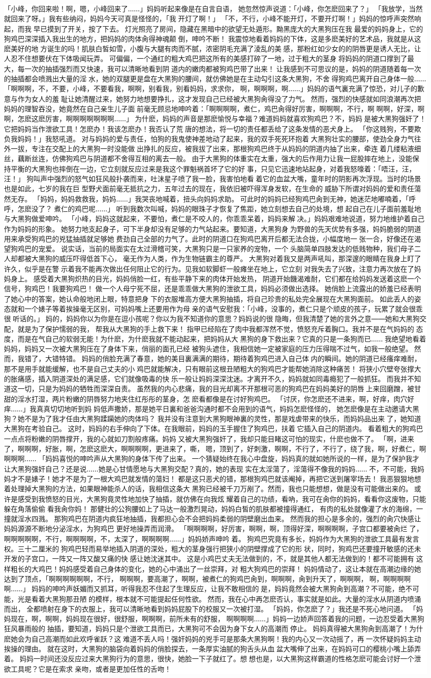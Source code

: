 「小峰，你回来啦！啊，嗯，小峰回来了……」妈妈听起来像是在自言自语， 她忽然惊声说道：「小峰，你怎麽回来了？」
「我放学，当然就回来了呀。」我有些纳闷，妈妈今天可真是怪怪的，「我 开灯了啊！」
「不，不行，小峰不能开灯，不要开灯啊！」妈妈的惊呼声突然响起，而我 早已摸到了开关，按了下去。
灯光照亮了房间，隐藏在黑暗中的欲望无处遁形。黝黑庞大的大黑狗压在我 最爱的妈妈身上，它的狗鸡巴深深插入我出生的地方，把妈妈的肉体肏得神魂颠 倒，呻吟不断！
我震惊地看着妈妈的下体，这是多麽美好的艺术品，我就是从这麽美好的地 方诞生的吗！肌肤白皙如雪，小腹与大腿有肉而不腻，浓密阴毛充满了淩乱的美 感，那粉红如少女的的阴唇更是诱人无比，让人忍不住想要伏在下体吸闻玩弄。
可偏偏，一个通红的粗大鸡巴把这所有的美感打碎了一地，过于粗大的茎身 将妈妈的阴道口撑到了最大，每一次的抽插强烈而又快速，我可以清晰地看到阴 道内的嫩肉都被狗鸡巴带了出来！
让我感到不可思议的是，妈妈的阴道随着每一次的抽插都会喷溅出大量的淫 水，她的双腿更是盘在大黑狗的腰间，就仿佛她是在主动勾引这条大黑狗，不舍 得狗鸡巴离开自己身体一般……
「啊啊啊，不，不要，小峰，不要看我，啊啊，别看我，别看妈妈，求求你， 啊，啊啊啊，啊……」妈妈的语气裏充满了惊恐，对儿子的歉意与作为女人的羞 耻让她清醒过来，她努力地想要挣扎，这才发现自己已经被大黑狗肏得没了力气。 然而，强烈的快感就如同浪潮再次把妈妈的理智吞没，她竟然在自己亲生儿子面 前毫无顾忌地呻吟着：「啊啊啊啊，煮仁，鸡巴肏得好厉害，啊啊啊，不行，啊 啊啊，好深，啊啊，怎麽这麽厉害，啊啊啊啊啊啊啊……」
为什麽，妈妈的声音是那麽愉悦与幸福？难道妈妈就喜欢狗鸡巴？不，妈妈 是被大黑狗强奸了！它把妈妈当作泄欲工具！怎麽办！我该怎麽办！我否认了荒 唐的想法，将一切的责任都丢给了这条发情的恶犬身上。
「你这贱狗，不要欺负我妈妈！」我怒吼道。
对与妈妈的爱与责任，怕狗的我鬼使神差地动了起来，我的双手死死环抱着 大黑狗壮实的腰部，使劲全身力气往外一拔，专注在交配上的大黑狗一时没能做 出挣扎的反应，被我拔了出来，那根狗鸡巴终于从妈妈的阴道内抽了出来，牵连 着几缕粘液细丝，藕断丝连，仿佛狗鸡巴与阴道都不舍得互相的离去一般。
由于大黑狗的体重实在太重，强大的后作用力让我一屁股摔在地上，没能保 持平衡的大黑狗也摔倒在一边，它立刻就反应过来是我这个罪魁祸首坏了它的好 事，只见它迅速地站起身，对着我怒嚎着：「唔汪，汪，汪！」
狗叫声中强烈的怒气如狂风般扑袭而来，吐沫星子喷了我一脸，我害怕地看 着它的血盆大嘴，童年时的阴影再次浮现。当时的场景也是如此，七岁的我在巨 型野犬面前毫无抵抗之力，五年过去的现在，我依旧被吓得浑身发软，在生命的 威胁下所谓对妈妈的爱和责任蕩然无存。
「妈妈，妈妈救救我，妈妈……」我哭丧地喊着，扭头向妈妈求助。
可此时的妈妈已经狗鸡巴肏到无神，她迷茫地嘟喃着，「呼呼，怎麽没了？ 煮仁的鸡巴呢……」
听到我数次叫喊，妈妈的眼珠子才恢复了焦距，她立刻想去自己的处境，想 起自己在儿子面前羞耻地与大黑狗做爱呻吟。
「小峰，妈妈这就起来，不要怕，煮仁是不咬人的，你乖乖呆着，妈妈来解 决。」妈妈艰难地说道，努力地维护着自己作为妈妈的形象。
她努力地支起身子，可下半身却没有足够的力气站起来。要知道，大黑狗身 为野兽的先天优势有多强，妈妈脆弱的阴道用来承受狗鸡巴的兇猛抽插就足够她 费劲自己全部的力气了。此时的阴道口在狗鸡巴离开后都无法合拢，小幅度地一 张一合，好像还在渴望狗鸡巴的宠爱。
说实话，当前的局面实在太过滑稽可笑，大黑狗只是一只家养的宠物，一个 头脑简单四肢发达的低贱物种，我们母子二人却都被大黑狗的威压吓得低首下心， 毫无作为人类，作为生物链霸主的尊严。
大黑狗对着我又是两声吼叫，那深邃的眼睛在我身上盯了许久，似乎是在警 示着我不能再次做出任何阻止它的行为。见我如软脚虾一般瘫坐在地上，它立刻 对我失去了兴致，注意力再次放在了妈妈身上。
感受着大黑狗炽热的目光，妈妈俏脸一红，有些平静下来的肉体开始发热， 阴道开始饑渴难耐，它们都在给妈妈发送着这麽一个信号，狗鸡巴！我要狗鸡巴！
做一个人母宁死不屈，还是乖乖做大黑狗的泄欲工具，妈妈必须做出选择。 她俏脸上流露出的娇羞已经表明了她心中的答案，她认命般地闭上眼，特意把身 下的衣服堆高方便大黑狗抽插，将自己珍贵的私处完全展现在大黑狗面前。
如此丢人的姿态就和一个婊子等着挨操毫无区别，可妈妈嘴上还要用作为母 亲的语气安慰我：「小峰，没事的，煮仁只是个顽皮的孩子，玩累了就会很乖很 听话的。」
妈的，妈妈你以为你是在逗小孩呢？你以为我不知道你的意思？妈妈说的很 隐晦，但我清楚了她的言外之意——她和大黑狗交配，就是为了保护懦弱的我， 帮我从大黑狗的手上救下来！
指甲已经陷在了肉中我都浑然不觉，愤怒充斥着胸口。我并不是在气妈妈的 态度，而是在气自己的软弱无能！为什麽，为什麽我就不能动起来，把妈妈从大 黑狗的身下救出来？它真的只是一条狗而已……
我绝望地看着妈妈，妈妈又一次被大黑狗压在了身体下来，俏丽的面孔已经 被狗头遮住，我相信她一定被家庭的压力压得喘不过气，如我一般绝望。
然而，我错了，大错特错。
妈妈的俏脸充满了春意，她的美目裏满满的期待，期待着狗鸡巴进入自己体 内的瞬间。她的阴道已经瘙痒难耐，那不是用手就能缓解，也不是自己丈夫的小 鸡巴就能解决，只有眼前这根丑陋粗大的狗鸡巴才能帮她消除这种痛苦！
将狭小穴壁夸张撑大的胀痛感，插入阴道深处的满足感，它们就像吸毒的快 乐一般让妈妈深深沈迷。才离开不久，妈妈就如同毒瘾犯了一般抓狂。
而我并不知道这一切，只是为妈妈的牺牲而深深自责。
虽然我的内心悲痛，我的目光却离不开那根可恶的狗鸡巴在妈妈美好的阴唇 上来回磨蹭，被甘甜的淫水打湿，两片粉嫩的阴唇努力地夹住红彤彤的茎身，怎 麽看都像是在讨好狗鸡巴。
「讨厌，你怎麽还不进来，啊，好痒，肉穴好痒……」我真真切切地听到妈 妈低声撒娇，那是她平日裏和爸爸沟通时都不会用到的语气，妈妈怎麽怪怪的， 她怎麽像是在主动邀请大黑狗？她不是为了我才任由大黑狗蹂躏她的肉体吗？
我并没有注意到大黑狗眼神裏的灵性，那是戏虐带来的快乐，而妈妈品出来 了，她知道大黑狗在考验自己。
这时，妈妈的右手伸向了下体。在我眼前，妈妈的玉手握住了狗鸡巴，扶着 它插入自己的阴道内。
看着粗大的狗鸡巴一点点将粉嫩的阴唇撑开，我的心就如刀割般疼痛。妈妈 又被大黑狗强奸了，我却只能目睹这可怕的现实，什麽也做不了。
「啊，进来了，啊啊啊，好胀，啊，怎麽这麽大，啊啊啊啊，更进来了，嘶， 嗯，顶到了，好刺激，啊啊，不行了，不行了，绕了我，啊，好煮仁，啊啊啊啊…… 「妈妈喜悦的呻吟声从大黑狗的身体下传了出来。
一个猜疑始终在我心中盘旋，妈妈真的就如她所说的一样，是为了保护我才 让大黑狗强奸自己？还是说……她是心甘情愿地与大黑狗交配？真的，她的表现 实在太淫蕩了，淫蕩得不像我的妈妈……
不，不可能，我妈妈才不是婊子！她才不是为了一根大鸡巴就发情的蕩妇！ 都是这只恶犬的错，那根狗鸡巴就该阉掉，再把它送到屠宰场去！
我恶狠狠地想着处理掉大黑狗的方法，如果眼神能杀人的话，我相信这条大 黑狗已经被千刀万剐了。然而，我也只能想想，做是没有可能做出来的。
或许是感受到我愤怒的目光，大黑狗竟灵性地加快了抽插，就仿佛在向我炫 耀着自己的功绩，看吶，我可在肏你的妈妈，看看你这废物，只能躲在角落偷偷 看我肏你妈！
那健壮的公狗腰如上了马达一般激烈晃动，妈妈白皙的肌肤都被撞得通红， 有肉的私处就像灌了水的海绵，一撞就淫水四溅。
那狗鸡巴在阴道内疯狂地抽插，我都担心会不会把妈妈柔弱的阴壁磨出血来。 然而我的担心是多余的，强烈的肏穴快感让妈妈源源不断地分泌淫水，为狗鸡巴 更好地操弄而润滑。
「啊啊啊啊，好厉害，啊啊，啊，顶得好深，啊啊啊啊，子宫口都要被肏烂 了，啊啊啊啊啊，不行，啊啊啊啊，不，太深了，啊啊啊啊……」妈妈娇声呻吟 着。
狗鸡巴究竟有多长，妈妈作为大黑狗的泄欲工具最有发言权。三十二厘米的 狗鸡巴轻而易举地插入阴道的深处，粗大的茎身强行把狭小的阴壁撑成了它的形 状，同时，狗鸡巴还要撞开敏感的还未开发的子宫口，一阵又一阵又酸又痛的快 感让她沈迷其中。
这是小鸡巴丈夫无法做到的，不，就是其他人都无法做到的！都不可能拥有 这样粗长的大鸡巴！妈妈感受着自己身体的变化，她的心中涌出了一丝崇拜，对 粗大狗鸡巴的崇拜！
妈妈情动了，这让本就在高潮边缘的她达到了顶点，「啊啊啊啊啊啊，不行， 啊啊啊，要高潮了，啊啊，被煮仁的狗鸡巴肏到，啊啊啊，肏到升天了，啊啊啊， 啊，啊啊啊啊啊……」
妈妈的呻吟声妖媚而又抓耳，听得我忍不住起了生理反应，让我不敢相信的 是，妈妈竟然会被大黑狗肏到高潮？不可能，绝不可能，光是看着大黑狗那丑陋 的模样，根本就不可能提起任何性欲。
然而，我在心中再怎麽否认，事实就是如此。大量的淫水从阴道内喷涌而出， 全都喷射在身下的衣服上，我可以清晰地看到妈妈屁股下的校服又一次被打湿。
「妈妈，你怎麽了？」我还是不死心地问道。
「妈妈现在，啊，啊啊，妈妈现在很好，很舒服，啊啊啊，前所未有的舒服， 啊啊啊啊……」妈妈一边娇声回答着我的问题，一边忍受着大黑狗狂风暴雨般的 抽插，要知道，妈妈只是个泄欲工具而已，大黑狗可不会因为身下女人的高潮而 停止。
妈妈真得被大黑狗肏到高潮了！为什麽她会为自己高潮而如此欢呼雀跃？这 难道不丢人吗！强奸妈妈的兇手可是那条大黑狗啊！我的内心又一次动摇了，再 一次怀疑妈妈主动挨操的理由。
就在这时，大黑狗的脑袋向着妈妈的俏脸探去，一条厚实油腻的狗舌头从血 盆大嘴伸了出来，在妈妈可口的樱桃小嘴上舔弄着。
妈妈一时间还没反应过来大黑狗行为的意思，很快，她脸一下子就红了。想 想也是，以大黑狗这样霸道的性格怎麽可能会讨好一个泄欲工具呢？它是在索求 亲吻，或者是更加任性的舌吻！